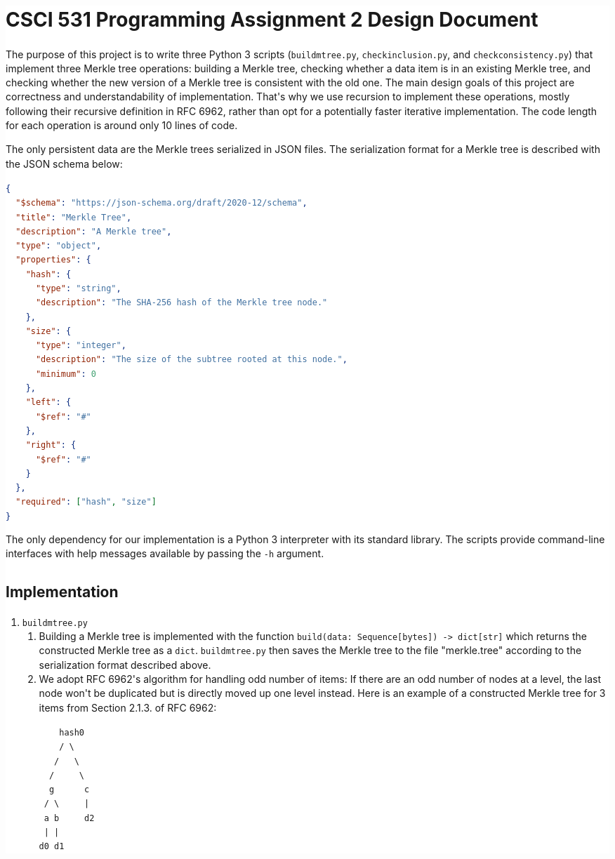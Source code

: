 # CSCI 531 Programming Assignment 2 Design Document

The purpose of this project is to write three Python 3 scripts (`buildmtree.py`, `checkinclusion.py`, and `checkconsistency.py`) that implement three Merkle tree operations: building a Merkle tree, checking whether a data item is in an existing Merkle tree, and checking whether the new version of a Merkle tree is consistent with the old one. The main design goals of this project are correctness and understandability of implementation. That's why we use recursion to implement these operations, mostly following their recursive definition in RFC 6962, rather than opt for a potentially faster iterative implementation. The code length for each operation is around only 10 lines of code.

The only persistent data are the Merkle trees serialized in JSON files. The serialization format for a Merkle tree is described with the JSON schema below:

```json
{
  "$schema": "https://json-schema.org/draft/2020-12/schema",
  "title": "Merkle Tree",
  "description": "A Merkle tree",
  "type": "object",
  "properties": {
    "hash": {
      "type": "string",
      "description": "The SHA-256 hash of the Merkle tree node."
    },
    "size": {
      "type": "integer",
      "description": "The size of the subtree rooted at this node.",
      "minimum": 0
    },
    "left": {
      "$ref": "#"
    },
    "right": {
      "$ref": "#"
    }
  },
  "required": ["hash", "size"]
}
```

The only dependency for our implementation is a Python 3 interpreter with its standard library. The scripts provide command-line interfaces with help messages available by passing the `-h` argument.

## Implementation

1. `buildmtree.py`
    1. Building a Merkle tree is implemented with the function `build(data: Sequence[bytes]) -> dict[str]` which returns the constructed Merkle tree as a `dict`. `buildmtree.py` then saves the Merkle tree to the file "merkle.tree" according to the serialization format described above.
    2. We adopt RFC 6962's algorithm for handling odd number of items: If there are an odd number of nodes at a level, the last node won't be duplicated but is directly moved up one level instead. Here is an example of a constructed Merkle tree for 3 items from Section 2.1.3. of RFC 6962:
        ```
            hash0
            / \
           /   \
          /     \
          g      c
         / \     |
         a b     d2
         | |
        d0 d1
        ```